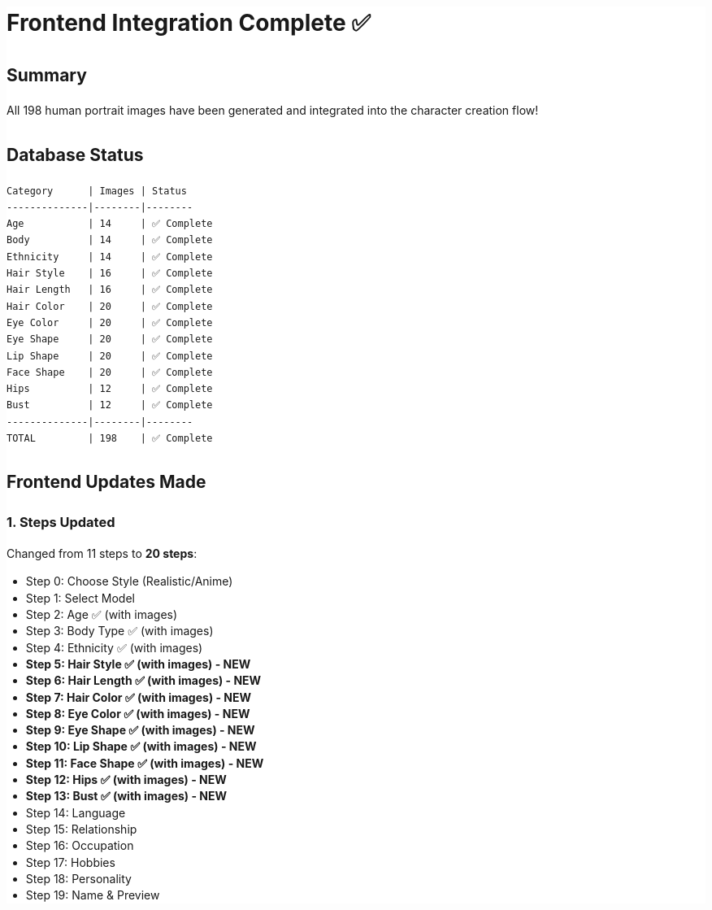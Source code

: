 # Frontend Integration Complete ✅

## Summary
All 198 human portrait images have been generated and integrated into the character creation flow!

## Database Status
```
Category      | Images | Status
--------------|--------|--------
Age           | 14     | ✅ Complete
Body          | 14     | ✅ Complete
Ethnicity     | 14     | ✅ Complete
Hair Style    | 16     | ✅ Complete
Hair Length   | 16     | ✅ Complete
Hair Color    | 20     | ✅ Complete
Eye Color     | 20     | ✅ Complete
Eye Shape     | 20     | ✅ Complete
Lip Shape     | 20     | ✅ Complete
Face Shape    | 20     | ✅ Complete
Hips          | 12     | ✅ Complete
Bust          | 12     | ✅ Complete
--------------|--------|--------
TOTAL         | 198    | ✅ Complete
```

## Frontend Updates Made

### 1. Steps Updated
Changed from 11 steps to **20 steps**:
- Step 0: Choose Style (Realistic/Anime)
- Step 1: Select Model
- Step 2: Age ✅ (with images)
- Step 3: Body Type ✅ (with images)
- Step 4: Ethnicity ✅ (with images)
- **Step 5: Hair Style ✅ (with images) - NEW**
- **Step 6: Hair Length ✅ (with images) - NEW**
- **Step 7: Hair Color ✅ (with images) - NEW**
- **Step 8: Eye Color ✅ (with images) - NEW**
- **Step 9: Eye Shape ✅ (with images) - NEW**
- **Step 10: Lip Shape ✅ (with images) - NEW**
- **Step 11: Face Shape ✅ (with images) - NEW**
- **Step 12: Hips ✅ (with images) - NEW**
- **Step 13: Bust ✅ (with images) - NEW**
- Step 14: Language
- Step 15: Relationship
- Step 16: Occupation
- Step 17: Hobbies
- Step 18: Personality
- Step 19: Name & Preview

